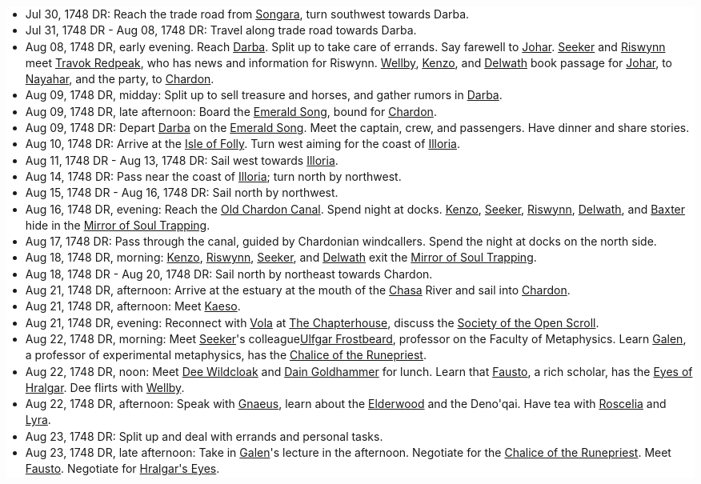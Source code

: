 - Jul 30, 1748 DR: Reach the trade road from [Songara](<../../gazetteer/greater-dunmar/realms/dunmar/central-dunmar/songara.md>), turn southwest towards Darba.
- Jul 31, 1748 DR - Aug 08, 1748 DR: Travel along trade road towards Darba.
- Aug 08, 1748 DR, early evening. Reach [Darba](<../../gazetteer/greater-dunmar/realms/dunmar/coastal-dunmar/darba/darba.md>). Split up to take care of errands. Say farewell to [Johar](<../../people/dunmari/johar.md>). [Seeker](<../../people/pcs/dunmar-fellowship/seeker.md>) and [Riswynn](<../../people/pcs/dunmar-fellowship/riswynn.md>) meet [Travok Redpeak](<../../people/dwarves/travok-redpeak.md>), who has news and information for Riswynn. [Wellby](<../../people/pcs/dunmar-fellowship/wellby.md>), [Kenzo](<../../people/pcs/dunmar-fellowship/kenzo.md>), and [Delwath](<../../people/pcs/dunmar-fellowship/delwath.md>) book passage for [Johar](<../../people/dunmari/johar.md>), to [Nayahar](<../../gazetteer/greater-dunmar/realms/dunmar/western-dunmar/nayahar.md>), and the party, to [Chardon](<../../gazetteer/greater-chardon/chardonian-empire/chardon/chardon.md>).
- Aug 09, 1748 DR, midday: Split up to sell treasure and horses, and gather rumors in [Darba](<../../gazetteer/greater-dunmar/realms/dunmar/coastal-dunmar/darba/darba.md>).
- Aug 09, 1748 DR, late afternoon: Board the [Emerald Song](<../../things/ships/emerald-song.md>), bound for [Chardon](<../../gazetteer/greater-chardon/chardonian-empire/chardon/chardon.md>).
- Aug 09, 1748 DR: Depart [Darba](<../../gazetteer/greater-dunmar/realms/dunmar/coastal-dunmar/darba/darba.md>) on the [Emerald Song](<../../things/ships/emerald-song.md>). Meet the captain, crew, and passengers. Have dinner and share stories.
- Aug 10, 1748 DR: Arrive at the [Isle of Folly](<../../gazetteer/nevos-and-apporia/isle-of-folly.md>). Turn west aiming for the coast of [Illoria](<../../gazetteer/nevos-and-apporia/illoria.md>).
- Aug 11, 1748 DR - Aug 13, 1748 DR: Sail west towards [Illoria](<../../gazetteer/nevos-and-apporia/illoria.md>).
- Aug 14, 1748 DR: Pass near the coast of [Illoria](<../../gazetteer/nevos-and-apporia/illoria.md>); turn north by northwest.
- Aug 15, 1748 DR - Aug 16, 1748 DR: Sail north by northwest.
- Aug 16, 1748 DR, evening: Reach the [Old Chardon Canal](<../../gazetteer/greater-chardon/chardonian-empire/apporia/old-chardon-canal.md>). Spend night at docks. [Kenzo](<../../people/pcs/dunmar-fellowship/kenzo.md>), [Seeker](<../../people/pcs/dunmar-fellowship/seeker.md>), [Riswynn](<../../people/pcs/dunmar-fellowship/riswynn.md>), [Delwath](<../../people/pcs/dunmar-fellowship/delwath.md>), and [Baxter](<../../people/pcs/dunmar-fellowship/companions/baxter.md>) hide in the [Mirror of Soul Trapping](<treasure/mirror-of-soul-trapping.md>).
- Aug 17, 1748 DR: Pass through the canal, guided by Chardonian windcallers. Spend the night at docks on the north side.
- Aug 18, 1748 DR, morning: [Kenzo](<../../people/pcs/dunmar-fellowship/kenzo.md>), [Riswynn](<../../people/pcs/dunmar-fellowship/riswynn.md>), [Seeker](<../../people/pcs/dunmar-fellowship/seeker.md>), and [Delwath](<../../people/pcs/dunmar-fellowship/delwath.md>) exit the [Mirror of Soul Trapping](<treasure/mirror-of-soul-trapping.md>).
- Aug 18, 1748 DR - Aug 20, 1748 DR: Sail north by northeast towards Chardon.
- Aug 21, 1748 DR, afternoon: Arrive at the estuary at the mouth of the [Chasa](<../../gazetteer/major-rivers/chasa.md>) River and sail into [Chardon](<../../gazetteer/greater-chardon/chardonian-empire/chardon/chardon.md>).
- Aug 21, 1748 DR, afternoon: Meet [Kaeso](<../../people/chardonians/kaeso.md>).
- Aug 21, 1748 DR, evening: Reconnect with [Vola](<../../people/chardonians/vola.md>) at [The Chapterhouse](<../../gazetteer/greater-chardon/chardonian-empire/chardon/the-chapterhouse.md>), discuss the [Society of the Open Scroll](<../../groups/chardonian-organizations/society-of-the-open-scroll.md>).
- Aug 22, 1748 DR, morning: Meet [Seeker](<../../people/pcs/dunmar-fellowship/seeker.md>)'s colleague[Ulfgar Frostbeard](<../../people/dwarves/ulfgar-frostbeard.md>), professor on the Faculty of Metaphysics. Learn [Galen](<../../people/chardonians/galen.md>), a professor of experimental metaphysics, has the [Chalice of the Runepriest](<../../things/artifacts-of-power/chalice-of-the-runepriest.md>).
- Aug 22, 1748 DR, noon: Meet [Dee Wildcloak](<../../people/halflings/dee-wildcloak.md>) and [Dain Goldhammer](<../../people/dwarves/dain-goldhammer.md>) for lunch. Learn that [Fausto](<../../people/chardonians/fausto.md>), a rich scholar, has the [Eyes of Hralgar](<treasure/hralgar-s-eyes.md>). Dee flirts with [Wellby](<../../people/pcs/dunmar-fellowship/wellby.md>).
- Aug 22, 1748 DR, afternoon: Speak with [Gnaeus](<../../people/chardonians/gnaeus.md>), learn about the [Elderwood](<../../gazetteer/central-highlands/elderwood.md>) and the Deno'qai. Have tea with [Roscelia](<../../people/chardonians/roscelia.md>) and [Lyra](<../../people/chardonians/lyra.md>).
- Aug 23, 1748 DR: Split up and deal with errands and personal tasks.
- Aug 23, 1748 DR, late afternoon: Take in [Galen](<../../people/chardonians/galen.md>)'s lecture in the afternoon. Negotiate for the [Chalice of the Runepriest](<../../things/artifacts-of-power/chalice-of-the-runepriest.md>). Meet [Fausto](<../../people/chardonians/fausto.md>). Negotiate for [Hralgar's Eyes](<treasure/hralgar-s-eyes.md>).